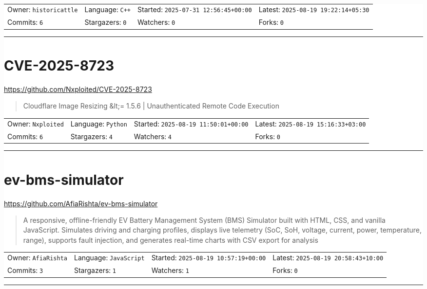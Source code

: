 <table><tr>
<tr><td>Owner: <code>historicattle</code></td>
    <td>Language: <code>C++</code></td>
    <td>Started: <code>2025-07-31 12:56:45+00:00</code></td>
    <td>Latest: <code>2025-08-19 19:22:14+05:30</code></td></tr>
<tr><td>Commits: <code>6</code></td>
    <td>Stargazers: <code>0</code></td>
    <td>Watchers: <code>0</code></td>
    <td>Forks: <code>0</code></td></tr>
</table>

---

# CVE-2025-8723

https://github.com/Nxploited/CVE-2025-8723
<blockquote>
Cloudflare Image Resizing &amp;lt;= 1.5.6 | Unauthenticated Remote Code Execution
</blockquote>

<table><tr>
<tr><td>Owner: <code>Nxploited</code></td>
    <td>Language: <code>Python</code></td>
    <td>Started: <code>2025-08-19 11:50:01+00:00</code></td>
    <td>Latest: <code>2025-08-19 15:16:33+03:00</code></td></tr>
<tr><td>Commits: <code>6</code></td>
    <td>Stargazers: <code>4</code></td>
    <td>Watchers: <code>4</code></td>
    <td>Forks: <code>0</code></td></tr>
</table>

---

# ev-bms-simulator

https://github.com/AfiaRishta/ev-bms-simulator
<blockquote>
A responsive, offline-friendly EV Battery Management System (BMS) Simulator built with HTML, CSS, and vanilla JavaScript. Simulates driving and charging profiles, displays live telemetry (SoC, SoH, voltage, current, power, temperature, range), supports fault injection, and generates real-time charts with CSV export for analysis
</blockquote>

<table><tr>
<tr><td>Owner: <code>AfiaRishta</code></td>
    <td>Language: <code>JavaScript</code></td>
    <td>Started: <code>2025-08-19 10:57:19+00:00</code></td>
    <td>Latest: <code>2025-08-19 20:58:43+10:00</code></td></tr>
<tr><td>Commits: <code>3</code></td>
    <td>Stargazers: <code>1</code></td>
    <td>Watchers: <code>1</code></td>
    <td>Forks: <code>0</code></td></tr>
</table>

---